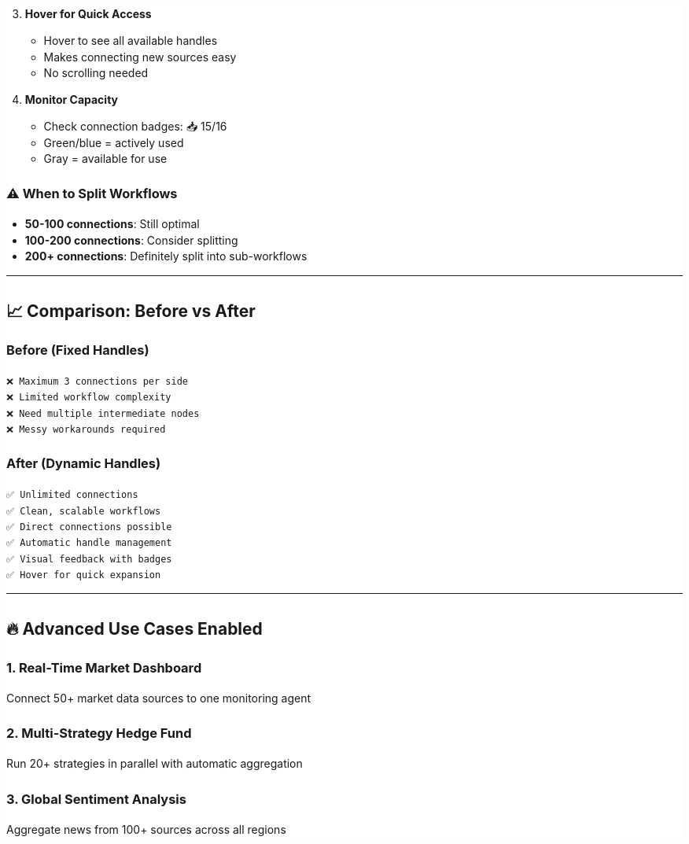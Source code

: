3. **Hover for Quick Access**
   - Hover to see all available handles
   - Makes connecting new sources easy
   - No scrolling needed

4. **Monitor Capacity**
   - Check connection badges: 📥 15/16
   - Green/blue = actively used
   - Gray = available for use

### ⚠️ When to Split Workflows

- **50-100 connections**: Still optimal
- **100-200 connections**: Consider splitting
- **200+ connections**: Definitely split into sub-workflows

---

## 📈 Comparison: Before vs After

### Before (Fixed Handles)
```
❌ Maximum 3 connections per side
❌ Limited workflow complexity
❌ Need multiple intermediate nodes
❌ Messy workarounds required
```

### After (Dynamic Handles)
```
✅ Unlimited connections
✅ Clean, scalable workflows
✅ Direct connections possible
✅ Automatic handle management
✅ Visual feedback with badges
✅ Hover for quick expansion
```

---

## 🔥 Advanced Use Cases Enabled

### 1. Real-Time Market Dashboard
Connect 50+ market data sources to one monitoring agent

### 2. Multi-Strategy Hedge Fund
Run 20+ strategies in parallel with automatic aggregation

### 3. Global Sentiment Analysis
Aggregate news from 100+ sources across all regions
